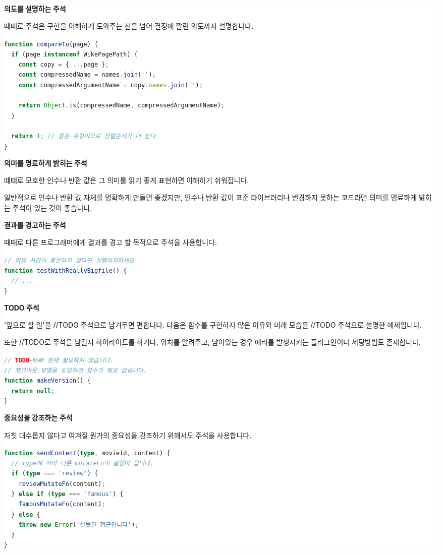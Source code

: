 **의도를 설명하는 주석**

때때로 주석은 구현을 이해하게 도와주는 선을 넘어 결정에 깔린 의도까지 설명합니다.

```Typescript
function compareTo(page) {
  if (page instanceof WikePagePath) {
    const copy = { ...page };
    const compressedName = names.join('');
    const compressedArgumentName = copy.names.join('');

    return Object.is(compressedName, compressedArgumentName);
  }

  return 1; // 옳은 유형이므로 정렬순서가 더 높다.
}
```

**의미를 명료하게 밝히는 주석**

떄떄로 모호한 인수나 반환 값은 그 의미를 읽기 좋게 표현하면 이해하기 쉬워집니다.

일반적으로 인수나 반환 값 자체를 명확하게 만들면 좋겠지만, 인수나 반환 값이 표준 라이브러리나 변경하지 못하는 코드라면 의미를 명료하게 밝히는 주석이 있는 것이 좋습니다.

**결과를 경고하는 주석**

때때로 다른 프로그래머에게 결과를 경고 할 목적으로 주석을 사용합니다.

```Typescript
// 여유 시간이 충분하지 않다면 실행하지마세요
function testWithReallyBigfile() {
  // ...
}
```

**TODO 주석**

'앞으로 할 일'을 //TODO 주석으로 남겨두면 편합니다. 다음은 함수를 구현하지 않은 이유와 미래 모습을 //TODO 주석으로 설명한 예제입니다.

또한 //TODO로 주석을 남길시 하이라이트를 하거나, 위치를 알려주고, 남아있는 경우 에러를 발생시키는 플러그인이나 세팅방법도 존재합니다.

```Typescript
// TODO-MaM 현재 필요하지 않습니다.
// 체크아웃 모델을 도입하면 함수가 필요 없습니다.
function makeVersion() {
  return null;
}
```

**중요성을 강조하는 주석**

자칫 대수롭지 않다고 여겨질 뭔가의 중요성을 강조하기 위해서도 주석을 사용합니다.

```Typescript
function sendContent(type, movieId, content) {
  // type에 따라 다른 mutateFn이 실행이 됩니다.
  if (type === 'review') {
    reviewMutateFn(content);
  } else if (type === 'famous') {
    famousMutateFn(content);
  } else {
    throw new Error('잘못된 접근입니다');
  }
}
```
